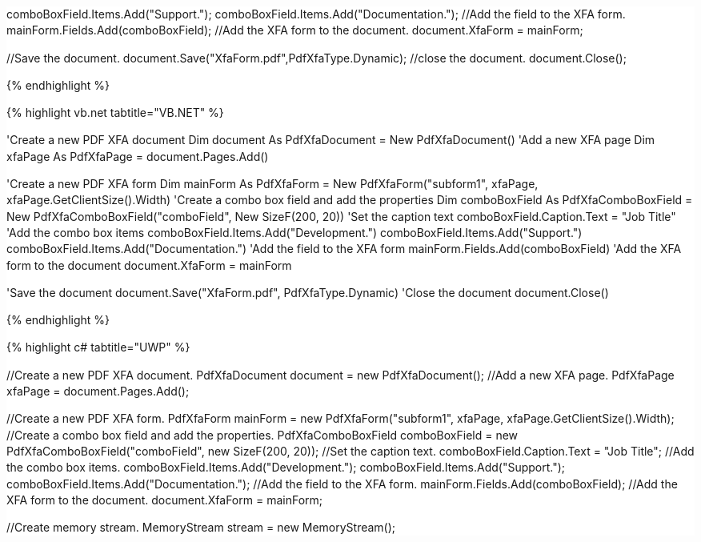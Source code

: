 comboBoxField.Items.Add("Support.");
comboBoxField.Items.Add("Documentation.");
//Add the field to the XFA form.
mainForm.Fields.Add(comboBoxField);
//Add the XFA form to the document.
document.XfaForm = mainForm;

//Save the document.
document.Save("XfaForm.pdf",PdfXfaType.Dynamic);
//close the document.
document.Close();

{% endhighlight %}

{% highlight vb.net tabtitle="VB.NET" %}

'Create a new PDF XFA document
Dim document As PdfXfaDocument = New PdfXfaDocument()
'Add a new XFA page
Dim xfaPage As PdfXfaPage = document.Pages.Add()

'Create a new PDF XFA form
Dim mainForm As PdfXfaForm = New PdfXfaForm("subform1", xfaPage, xfaPage.GetClientSize().Width)
'Create a combo box field and add the properties
Dim comboBoxField As PdfXfaComboBoxField = New PdfXfaComboBoxField("comboField", New SizeF(200, 20))
'Set the caption text
comboBoxField.Caption.Text = "Job Title"
'Add the combo box items
comboBoxField.Items.Add("Development.")
comboBoxField.Items.Add("Support.")
comboBoxField.Items.Add("Documentation.")
'Add the field to the XFA form
mainForm.Fields.Add(comboBoxField)
'Add the XFA form to the document
document.XfaForm = mainForm

'Save the document
document.Save("XfaForm.pdf", PdfXfaType.Dynamic)
'Close the document
document.Close()

{% endhighlight %}

{% highlight c# tabtitle="UWP" %}

//Create a new PDF XFA document.
PdfXfaDocument document = new PdfXfaDocument();
//Add a new XFA page.
PdfXfaPage xfaPage = document.Pages.Add();

//Create a new PDF XFA form.
PdfXfaForm mainForm = new PdfXfaForm("subform1", xfaPage, xfaPage.GetClientSize().Width);
//Create a combo box field and add the properties.
PdfXfaComboBoxField comboBoxField = new PdfXfaComboBoxField("comboField", new SizeF(200, 20));
//Set the caption text.
comboBoxField.Caption.Text = "Job Title";
//Add the combo box items.
comboBoxField.Items.Add("Development.");
comboBoxField.Items.Add("Support.");
comboBoxField.Items.Add("Documentation.");
//Add the field to the XFA form.
mainForm.Fields.Add(comboBoxField);
//Add the XFA form to the document.
document.XfaForm = mainForm;

//Create memory stream.
MemoryStream stream = new MemoryStream();